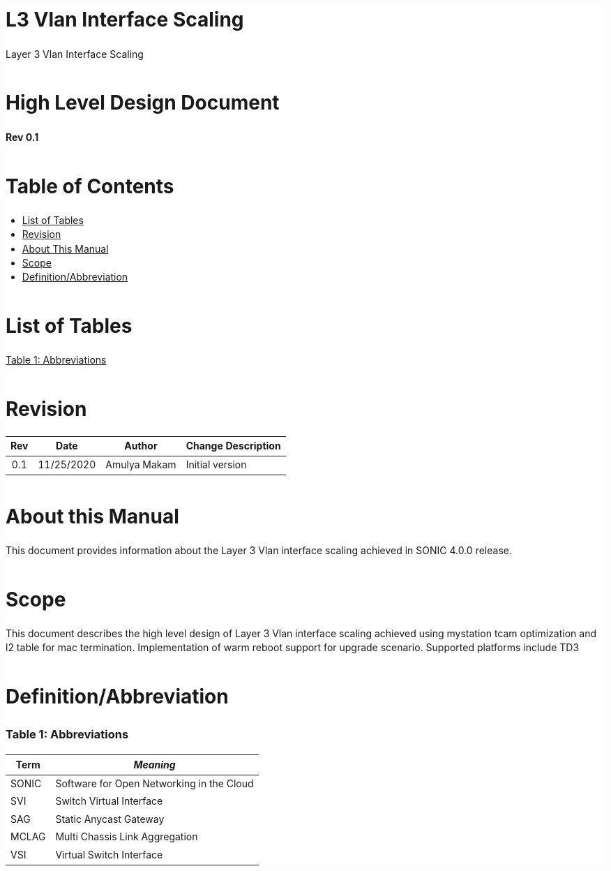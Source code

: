 # L3 Vlan Interface Scaling
Layer 3 Vlan Interface Scaling

# High Level Design Document
#### Rev 0.1

# Table of Contents
  * [List of Tables](#list-of-tables)
  * [Revision](#revision)
  * [About This Manual](#about-this-manual)
  * [Scope](#scope)
  * [Definition/Abbreviation](#definitionabbreviation)

# List of Tables
[Table 1: Abbreviations](#table-1-abbreviations)

# Revision
| Rev |     Date    |       Author       | Change Description                |
|:---:|:-----------:|:------------------:|-----------------------------------|
| 0.1 | 11/25/2020  |   Amulya Makam     | Initial version                   |

# About this Manual
This document provides information about the Layer 3 Vlan interface scaling achieved in SONIC 4.0.0 release. 

# Scope
This document describes the high level design of Layer 3 Vlan interface scaling achieved using mystation tcam optimization and l2 table for mac termination. Implementation of warm reboot support for upgrade scenario.
Supported platforms include TD3

# Definition/Abbreviation
### Table 1: Abbreviations

| **Term**          | ***Meaning***                              |
|-------------------|--------------------------------------------|
| SONIC             |  Software for Open Networking in the Cloud |
| SVI               |  Switch Virtual Interface                  |
| SAG               |  Static Anycast Gateway                    |
| MCLAG             |  Multi Chassis Link Aggregation            |
| VSI               |  Virtual Switch Interface                  |
